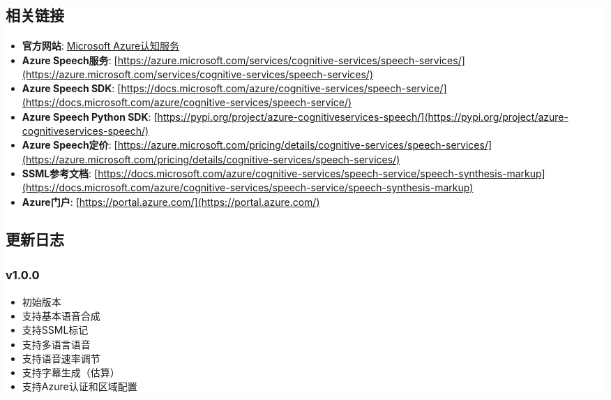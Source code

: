 ## 相关链接

- **官方网站**: [Microsoft Azure认知服务](https://azure.microsoft.com/services/cognitive-services/)
- **Azure Speech服务**: [https://azure.microsoft.com/services/cognitive-services/speech-services/](https://azure.microsoft.com/services/cognitive-services/speech-services/)
- **Azure Speech SDK**: [https://docs.microsoft.com/azure/cognitive-services/speech-service/](https://docs.microsoft.com/azure/cognitive-services/speech-service/)
- **Azure Speech Python SDK**: [https://pypi.org/project/azure-cognitiveservices-speech/](https://pypi.org/project/azure-cognitiveservices-speech/)
- **Azure Speech定价**: [https://azure.microsoft.com/pricing/details/cognitive-services/speech-services/](https://azure.microsoft.com/pricing/details/cognitive-services/speech-services/)
- **SSML参考文档**: [https://docs.microsoft.com/azure/cognitive-services/speech-service/speech-synthesis-markup](https://docs.microsoft.com/azure/cognitive-services/speech-service/speech-synthesis-markup)
- **Azure门户**: [https://portal.azure.com/](https://portal.azure.com/)

## 更新日志

### v1.0.0
- 初始版本
- 支持基本语音合成
- 支持SSML标记
- 支持多语言语音
- 支持语音速率调节
- 支持字幕生成（估算）
- 支持Azure认证和区域配置
